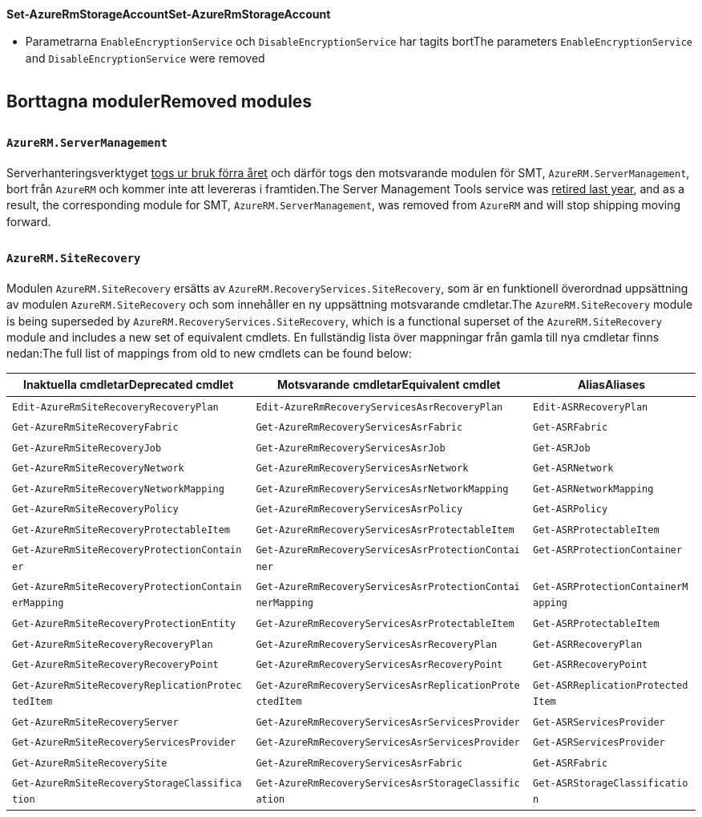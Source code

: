 <span data-ttu-id="c30df-258">**Set-AzureRmStorageAccount**</span><span class="sxs-lookup"><span data-stu-id="c30df-258">**Set-AzureRmStorageAccount**</span></span>
- <span data-ttu-id="c30df-259">Parametrarna `EnableEncryptionService` och `DisableEncryptionService` har tagits bort</span><span class="sxs-lookup"><span data-stu-id="c30df-259">The parameters `EnableEncryptionService` and `DisableEncryptionService` were removed</span></span>

## <a name="removed-modules"></a><span data-ttu-id="c30df-260">Borttagna moduler</span><span class="sxs-lookup"><span data-stu-id="c30df-260">Removed modules</span></span>

### `AzureRM.ServerManagement`

<span data-ttu-id="c30df-261">Serverhanteringsverktyget [togs ur bruk förra året](https://blogs.technet.microsoft.com/servermanagement/2017/05/17/smt-preview-service-is-being-retired-on-june-30-2017/) och därför togs den motsvarande modulen för SMT, `AzureRM.ServerManagement`, bort från `AzureRM` och kommer inte att levereras i framtiden.</span><span class="sxs-lookup"><span data-stu-id="c30df-261">The Server Management Tools service was [retired last year](https://blogs.technet.microsoft.com/servermanagement/2017/05/17/smt-preview-service-is-being-retired-on-june-30-2017/), and as a result, the corresponding module for SMT, `AzureRM.ServerManagement`, was removed from `AzureRM` and will stop shipping moving forward.</span></span>

### `AzureRM.SiteRecovery`

<span data-ttu-id="c30df-262">Modulen `AzureRM.SiteRecovery` ersätts av `AzureRM.RecoveryServices.SiteRecovery`, som är en funktionell överordnad uppsättning av modulen `AzureRM.SiteRecovery` och som innehåller en ny uppsättning motsvarande cmdletar.</span><span class="sxs-lookup"><span data-stu-id="c30df-262">The `AzureRM.SiteRecovery` module is being superseded by `AzureRM.RecoveryServices.SiteRecovery`, which is a functional superset of the `AzureRM.SiteRecovery` module and includes a new set of equivalent cmdlets.</span></span> <span data-ttu-id="c30df-263">En fullständig lista över mappningar från gamla till nya cmdletar finns nedan:</span><span class="sxs-lookup"><span data-stu-id="c30df-263">The full list of mappings from old to new cmdlets can be found below:</span></span>

| <span data-ttu-id="c30df-264">Inaktuella cmdletar</span><span class="sxs-lookup"><span data-stu-id="c30df-264">Deprecated cmdlet</span></span>                                        | <span data-ttu-id="c30df-265">Motsvarande cmdletar</span><span class="sxs-lookup"><span data-stu-id="c30df-265">Equivalent cmdlet</span></span>                                                | <span data-ttu-id="c30df-266">Alias</span><span class="sxs-lookup"><span data-stu-id="c30df-266">Aliases</span></span>                                  |
|----------------------------------------------------------|------------------------------------------------------------------|------------------------------------------|
| `Edit-AzureRmSiteRecoveryRecoveryPlan`                   | `Edit-AzureRmRecoveryServicesAsrRecoveryPlan`                    | `Edit-ASRRecoveryPlan`                   |
| `Get-AzureRmSiteRecoveryFabric`                          | `Get-AzureRmRecoveryServicesAsrFabric`                           | `Get-ASRFabric`                          |
| `Get-AzureRmSiteRecoveryJob`                             | `Get-AzureRmRecoveryServicesAsrJob`                              | `Get-ASRJob`                             |
| `Get-AzureRmSiteRecoveryNetwork`                         | `Get-AzureRmRecoveryServicesAsrNetwork`                          | `Get-ASRNetwork`                         |
| `Get-AzureRmSiteRecoveryNetworkMapping`                  | `Get-AzureRmRecoveryServicesAsrNetworkMapping`                   | `Get-ASRNetworkMapping`                  |
| `Get-AzureRmSiteRecoveryPolicy`                          | `Get-AzureRmRecoveryServicesAsrPolicy`                           | `Get-ASRPolicy`                          |
| `Get-AzureRmSiteRecoveryProtectableItem`                 | `Get-AzureRmRecoveryServicesAsrProtectableItem`                  | `Get-ASRProtectableItem`                 |
| `Get-AzureRmSiteRecoveryProtectionContainer`             | `Get-AzureRmRecoveryServicesAsrProtectionContainer`              | `Get-ASRProtectionContainer`             |
| `Get-AzureRmSiteRecoveryProtectionContainerMapping`      | `Get-AzureRmRecoveryServicesAsrProtectionContainerMapping`       | `Get-ASRProtectionContainerMapping`      |
| `Get-AzureRmSiteRecoveryProtectionEntity`                | `Get-AzureRmRecoveryServicesAsrProtectableItem`                  | `Get-ASRProtectableItem`                 |
| `Get-AzureRmSiteRecoveryRecoveryPlan`                    | `Get-AzureRmRecoveryServicesAsrRecoveryPlan`                     | `Get-ASRRecoveryPlan`                    |
| `Get-AzureRmSiteRecoveryRecoveryPoint`                   | `Get-AzureRmRecoveryServicesAsrRecoveryPoint`                    | `Get-ASRRecoveryPoint`                   |
| `Get-AzureRmSiteRecoveryReplicationProtectedItem`        | `Get-AzureRmRecoveryServicesAsrReplicationProtectedItem`         | `Get-ASRReplicationProtectedItem`        |
| `Get-AzureRmSiteRecoveryServer`                          | `Get-AzureRmRecoveryServicesAsrServicesProvider`                 | `Get-ASRServicesProvider`                |
| `Get-AzureRmSiteRecoveryServicesProvider`                | `Get-AzureRmRecoveryServicesAsrServicesProvider`                 | `Get-ASRServicesProvider`                |
| `Get-AzureRmSiteRecoverySite`                            | `Get-AzureRmRecoveryServicesAsrFabric`                           | `Get-ASRFabric`                          |
| `Get-AzureRmSiteRecoveryStorageClassification`           | `Get-AzureRmRecoveryServicesAsrStorageClassification`            | `Get-ASRStorageClassification`           |